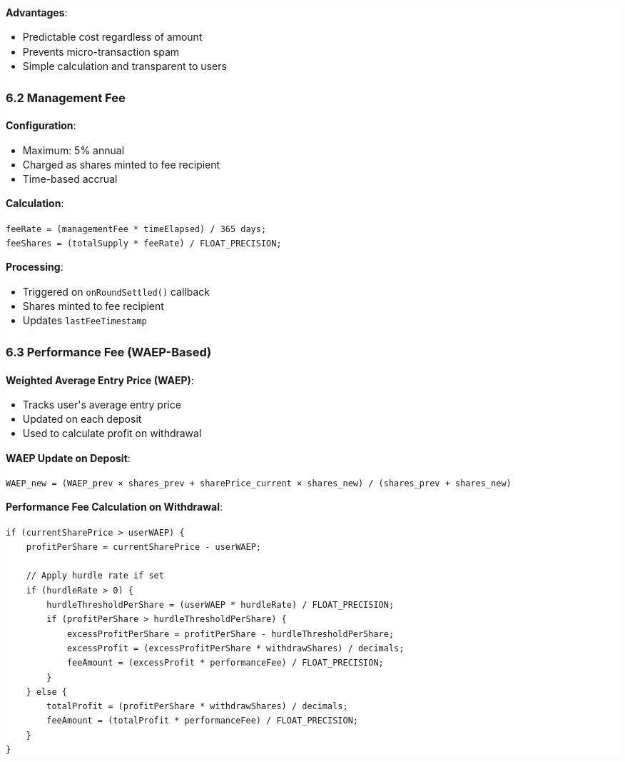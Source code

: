 **Advantages**:

- Predictable cost regardless of amount
- Prevents micro-transaction spam
- Simple calculation and transparent to users

### 6.2 Management Fee

**Configuration**:

- Maximum: 5% annual
- Charged as shares minted to fee recipient
- Time-based accrual

**Calculation**:

```solidity
feeRate = (managementFee * timeElapsed) / 365 days;
feeShares = (totalSupply * feeRate) / FLOAT_PRECISION;
```

**Processing**:

- Triggered on `onRoundSettled()` callback
- Shares minted to fee recipient
- Updates `lastFeeTimestamp`

### 6.3 Performance Fee (WAEP-Based)

**Weighted Average Entry Price (WAEP)**:

- Tracks user's average entry price
- Updated on each deposit
- Used to calculate profit on withdrawal

**WAEP Update on Deposit**:

```solidity
WAEP_new = (WAEP_prev × shares_prev + sharePrice_current × shares_new) / (shares_prev + shares_new)
```

**Performance Fee Calculation on Withdrawal**:

```solidity
if (currentSharePrice > userWAEP) {
    profitPerShare = currentSharePrice - userWAEP;

    // Apply hurdle rate if set
    if (hurdleRate > 0) {
        hurdleThresholdPerShare = (userWAEP * hurdleRate) / FLOAT_PRECISION;
        if (profitPerShare > hurdleThresholdPerShare) {
            excessProfitPerShare = profitPerShare - hurdleThresholdPerShare;
            excessProfit = (excessProfitPerShare * withdrawShares) / decimals;
            feeAmount = (excessProfit * performanceFee) / FLOAT_PRECISION;
        }
    } else {
        totalProfit = (profitPerShare * withdrawShares) / decimals;
        feeAmount = (totalProfit * performanceFee) / FLOAT_PRECISION;
    }
}
```
